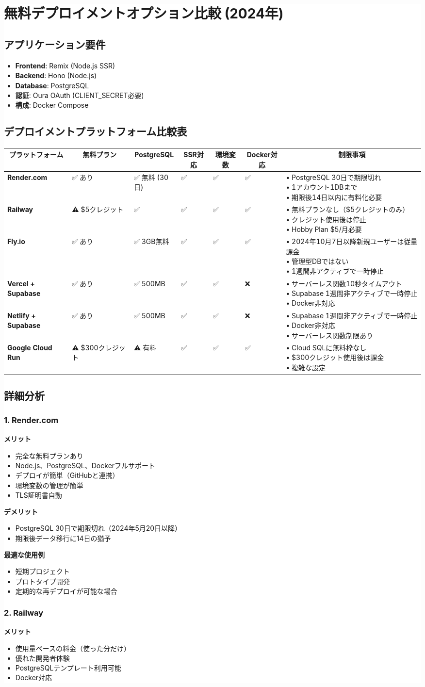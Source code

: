 # 無料デプロイメントオプション比較 (2024年)

## アプリケーション要件
- **Frontend**: Remix (Node.js SSR)
- **Backend**: Hono (Node.js)
- **Database**: PostgreSQL
- **認証**: Oura OAuth (CLIENT_SECRET必要)
- **構成**: Docker Compose

## デプロイメントプラットフォーム比較表

| プラットフォーム | 無料プラン | PostgreSQL | SSR対応 | 環境変数 | Docker対応 | 制限事項 |
|----------------|-----------|------------|---------|----------|-----------|----------|
| **Render.com** | ✅ あり | ✅ 無料 (30日) | ✅ | ✅ | ✅ | • PostgreSQL 30日で期限切れ<br>• 1アカウント1DBまで<br>• 期限後14日以内に有料化必要 |
| **Railway** | ⚠️ $5クレジット | ✅ | ✅ | ✅ | ✅ | • 無料プランなし（$5クレジットのみ）<br>• クレジット使用後は停止<br>• Hobby Plan $5/月必要 |
| **Fly.io** | ✅ あり | ✅ 3GB無料 | ✅ | ✅ | ✅ | • 2024年10月7日以降新規ユーザーは従量課金<br>• 管理型DBではない<br>• 1週間非アクティブで一時停止 |
| **Vercel + Supabase** | ✅ あり | ✅ 500MB | ✅ | ✅ | ❌ | • サーバーレス関数10秒タイムアウト<br>• Supabase 1週間非アクティブで一時停止<br>• Docker非対応 |
| **Netlify + Supabase** | ✅ あり | ✅ 500MB | ✅ | ✅ | ❌ | • Supabase 1週間非アクティブで一時停止<br>• Docker非対応<br>• サーバーレス関数制限あり |
| **Google Cloud Run** | ⚠️ $300クレジット | ⚠️ 有料 | ✅ | ✅ | ✅ | • Cloud SQLに無料枠なし<br>• $300クレジット使用後は課金<br>• 複雑な設定 |

## 詳細分析

### 1. Render.com
**メリット**
- 完全な無料プランあり
- Node.js、PostgreSQL、Dockerフルサポート
- デプロイが簡単（GitHubと連携）
- 環境変数の管理が簡単
- TLS証明書自動

**デメリット**
- PostgreSQL 30日で期限切れ（2024年5月20日以降）
- 期限後データ移行に14日の猶予

**最適な使用例**
- 短期プロジェクト
- プロトタイプ開発
- 定期的な再デプロイが可能な場合

### 2. Railway
**メリット**
- 使用量ベースの料金（使った分だけ）
- 優れた開発者体験
- PostgreSQLテンプレート利用可能
- Docker対応

